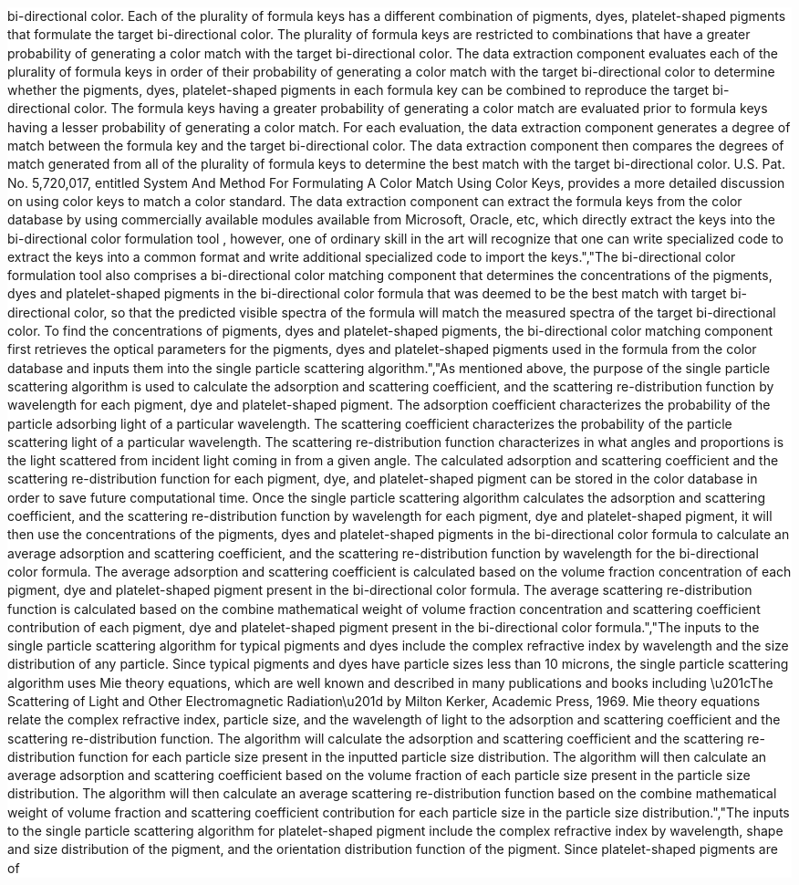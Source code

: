bi-directional color. Each of the plurality of formula keys has a different combination of pigments, dyes, platelet-shaped pigments that formulate the target bi-directional color. The plurality of formula keys are restricted to combinations that have a greater probability of generating a color match with the target bi-directional color. The data extraction component  evaluates each of the plurality of formula keys in order of their probability of generating a color match with the target bi-directional color to determine whether the pigments, dyes, platelet-shaped pigments in each formula key can be combined to reproduce the target bi-directional color. The formula keys having a greater probability of generating a color match are evaluated prior to formula keys having a lesser probability of generating a color match. For each evaluation, the data extraction component  generates a degree of match between the formula key and the target bi-directional color. The data extraction component  then compares the degrees of match generated from all of the plurality of formula keys to determine the best match with the target bi-directional color. U.S. Pat. No. 5,720,017, entitled System And Method For Formulating A Color Match Using Color Keys, provides a more detailed discussion on using color keys to match a color standard. The data extraction component  can extract the formula keys from the color database  by using commercially available modules available from Microsoft, Oracle, etc, which directly extract the keys into the bi-directional color formulation tool , however, one of ordinary skill in the art will recognize that one can write specialized code to extract the keys into a common format and write additional specialized code to import the keys.","The bi-directional color formulation tool  also comprises a bi-directional color matching component  that determines the concentrations of the pigments, dyes and platelet-shaped pigments in the bi-directional color formula that was deemed to be the best match with target bi-directional color, so that the predicted visible spectra of the formula will match the measured spectra of the target bi-directional color. To find the concentrations of pigments, dyes and platelet-shaped pigments, the bi-directional color matching component  first retrieves the optical parameters for the pigments, dyes and platelet-shaped pigments used in the formula from the color database  and inputs them into the single particle scattering algorithm.","As mentioned above, the purpose of the single particle scattering algorithm is used to calculate the adsorption and scattering coefficient, and the scattering re-distribution function by wavelength for each pigment, dye and platelet-shaped pigment. The adsorption coefficient characterizes the probability of the particle adsorbing light of a particular wavelength. The scattering coefficient characterizes the probability of the particle scattering light of a particular wavelength. The scattering re-distribution function characterizes in what angles and proportions is the light scattered from incident light coming in from a given angle. The calculated adsorption and scattering coefficient and the scattering re-distribution function for each pigment, dye, and platelet-shaped pigment can be stored in the color database  in order to save future computational time. Once the single particle scattering algorithm calculates the adsorption and scattering coefficient, and the scattering re-distribution function by wavelength for each pigment, dye and platelet-shaped pigment, it will then use the concentrations of the pigments, dyes and platelet-shaped pigments in the bi-directional color formula to calculate an average adsorption and scattering coefficient, and the scattering re-distribution function by wavelength for the bi-directional color formula. The average adsorption and scattering coefficient is calculated based on the volume fraction concentration of each pigment, dye and platelet-shaped pigment present in the bi-directional color formula. The average scattering re-distribution function is calculated based on the combine mathematical weight of volume fraction concentration and scattering coefficient contribution of each pigment, dye and platelet-shaped pigment present in the bi-directional color formula.","The inputs to the single particle scattering algorithm for typical pigments and dyes include the complex refractive index by wavelength and the size distribution of any particle. Since typical pigments and dyes have particle sizes less than 10 microns, the single particle scattering algorithm uses Mie theory equations, which are well known and described in many publications and books including \u201cThe Scattering of Light and Other Electromagnetic Radiation\u201d by Milton Kerker, Academic Press, 1969. Mie theory equations relate the complex refractive index, particle size, and the wavelength of light to the adsorption and scattering coefficient and the scattering re-distribution function. The algorithm will calculate the adsorption and scattering coefficient and the scattering re-distribution function for each particle size present in the inputted particle size distribution. The algorithm will then calculate an average adsorption and scattering coefficient based on the volume fraction of each particle size present in the particle size distribution. The algorithm will then calculate an average scattering re-distribution function based on the combine mathematical weight of volume fraction and scattering coefficient contribution for each particle size in the particle size distribution.","The inputs to the single particle scattering algorithm for platelet-shaped pigment include the complex refractive index by wavelength, shape and size distribution of the pigment, and the orientation distribution function of the pigment. Since platelet-shaped pigments are of